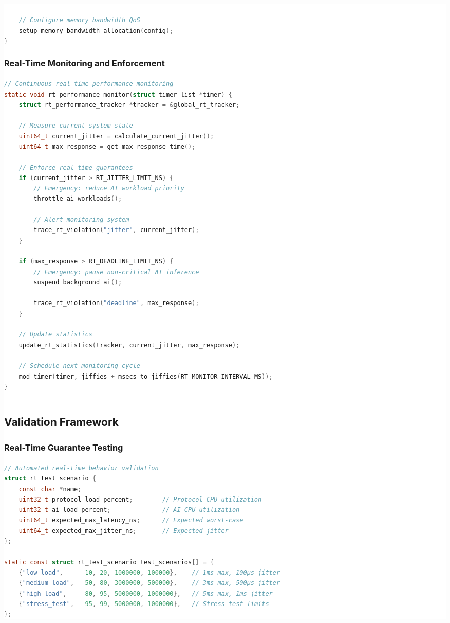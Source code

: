 ```c
    
    // Configure memory bandwidth QoS
    setup_memory_bandwidth_allocation(config);
}
```

### Real-Time Monitoring and Enforcement

```c
// Continuous real-time performance monitoring
static void rt_performance_monitor(struct timer_list *timer) {
    struct rt_performance_tracker *tracker = &global_rt_tracker;
    
    // Measure current system state
    uint64_t current_jitter = calculate_current_jitter();
    uint64_t max_response = get_max_response_time();
    
    // Enforce real-time guarantees
    if (current_jitter > RT_JITTER_LIMIT_NS) {
        // Emergency: reduce AI workload priority
        throttle_ai_workloads();
        
        // Alert monitoring system
        trace_rt_violation("jitter", current_jitter);
    }
    
    if (max_response > RT_DEADLINE_LIMIT_NS) {
        // Emergency: pause non-critical AI inference
        suspend_background_ai();
        
        trace_rt_violation("deadline", max_response);
    }
    
    // Update statistics
    update_rt_statistics(tracker, current_jitter, max_response);
    
    // Schedule next monitoring cycle
    mod_timer(timer, jiffies + msecs_to_jiffies(RT_MONITOR_INTERVAL_MS));
}
```

---

## Validation Framework

### Real-Time Guarantee Testing

```c
// Automated real-time behavior validation
struct rt_test_scenario {
    const char *name;
    uint32_t protocol_load_percent;        // Protocol CPU utilization
    uint32_t ai_load_percent;              // AI CPU utilization
    uint64_t expected_max_latency_ns;      // Expected worst-case
    uint64_t expected_max_jitter_ns;       // Expected jitter
};

static const struct rt_test_scenario test_scenarios[] = {
    {"low_load",      10, 20, 1000000, 100000},    // 1ms max, 100μs jitter
    {"medium_load",   50, 80, 3000000, 500000},    // 3ms max, 500μs jitter  
    {"high_load",     80, 95, 5000000, 1000000},   // 5ms max, 1ms jitter
    {"stress_test",   95, 99, 5000000, 1000000},   // Stress test limits
};

```